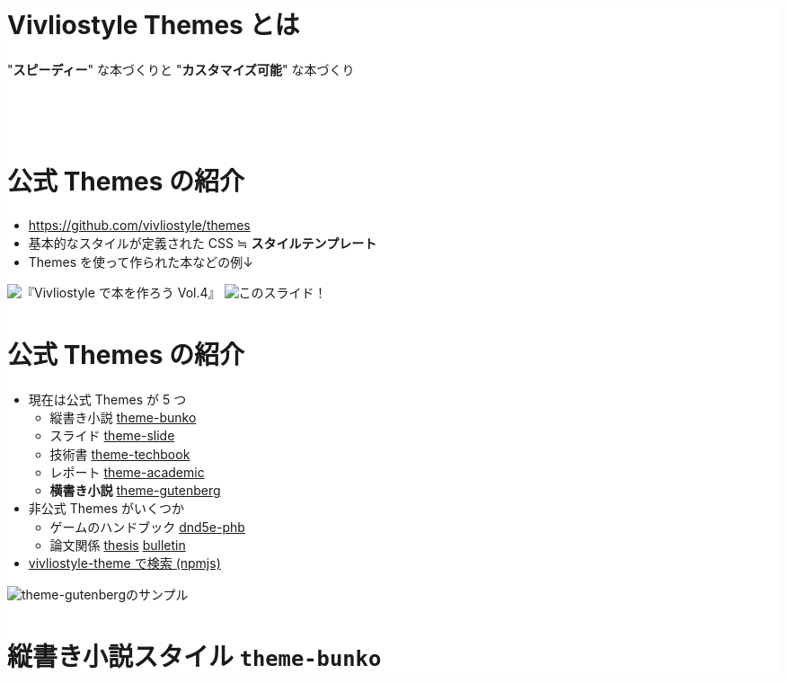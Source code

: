 # Vivliostyle Themes とは

"**スピーディー**" な本づくりと "**カスタマイズ可能**" な本づくり

<br>

<img src="https://raw.githubusercontent.com/vivliostyle/themes/master/assets/cover.jpg" alt="" width="100%">


# 公式 Themes の紹介

- <https://github.com/vivliostyle/themes>
- 基本的なスタイルが定義された CSS ≒ **スタイルテンプレート**
- Themes を使って作られた本などの例↓

<div class="center">
<img src="https://img.esa.io/uploads/production/attachments/9898/2020/10/23/38623/a9652bef-cad9-4864-adf4-e641c95a32d6.png" alt="『Vivliostyle で本を作ろう Vol.4』" width="300px">
<img src="https://img.esa.io/uploads/production/attachments/9898/2020/10/24/38623/eb318eee-68e5-4717-85b7-4d1b82eeb1c8.png" alt="このスライド！" width="300px">
</div>


# 公式 Themes の紹介

<div class="center">

- 現在は公式 Themes が 5 つ
  - 縦書き小説 [theme-bunko](https://github.com/vivliostyle/themes/tree/master/packages/%40vivliostyle/theme-bunko)
  - スライド [theme-slide](https://github.com/vivliostyle/themes/tree/master/packages/%40vivliostyle/theme-slide)
  - 技術書 [theme-techbook](https://github.com/vivliostyle/themes/tree/master/packages/%40vivliostyle/theme-techbook)
  - レポート [theme-academic](https://github.com/vivliostyle/themes/tree/master/packages/%40vivliostyle/theme-academic)
  - **横書き小説** [theme-gutenberg](https://github.com/vivliostyle/themes/tree/master/packages/%40vivliostyle/theme-gutenberg)
- 非公式 Themes がいくつか
  - ゲームのハンドブック [dnd5e-phb](https://github.com/oldgeese/vivliostyle-theme-dnd5e-phb)
  - 論文関係 [thesis](https://www.npmjs.com/package/vivliostyle-theme-thesis) [bulletin](https://github.com/yamasy1549/vivliostyle-akashi-kosen-bulletin)
- [vivliostyle-theme で検索 (npmjs)](https://www.npmjs.com/search?q=keywords:vivliostyle-theme)

<img src="https://vivliostyle.github.io/themes/assets/official-gutenberg.png" alt="theme-gutenbergのサンプル" width="240px" class="img_shade">
</div>


# 縦書き小説スタイル `theme-bunko`

<div class="center">
<div>
